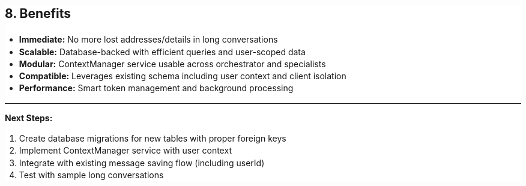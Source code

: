 
## 8. **Benefits**

- **Immediate:** No more lost addresses/details in long conversations
- **Scalable:** Database-backed with efficient queries and user-scoped data
- **Modular:** ContextManager service usable across orchestrator and specialists
- **Compatible:** Leverages existing schema including user context and client isolation
- **Performance:** Smart token management and background processing

---

**Next Steps:**
1. Create database migrations for new tables with proper foreign keys
2. Implement ContextManager service with user context
3. Integrate with existing message saving flow (including userId)
4. Test with sample long conversations 